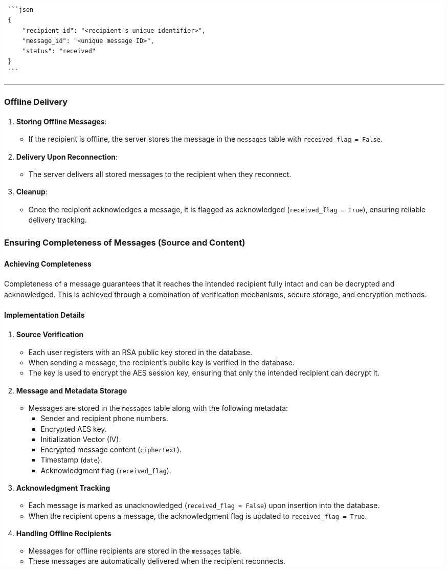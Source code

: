      ```json
     {
         "recipient_id": "<recipient's unique identifier>",
         "message_id": "<unique message ID>",
         "status": "received"
     }
     ```
---

### **Offline Delivery**

1. **Storing Offline Messages**:
   - If the recipient is offline, the server stores the message in the `messages` table with `received_flag = False`.

2. **Delivery Upon Reconnection**:
   - The server delivers all stored messages to the recipient when they reconnect.

3. **Cleanup**:
   - Once the recipient acknowledges a message, it is flagged as acknowledged (`received_flag = True`), ensuring reliable delivery tracking.


### **Ensuring Completeness of Messages (Source and Content)**

#### **Achieving Completeness**

Completeness of a message guarantees that it reaches the intended recipient fully intact and can be decrypted and acknowledged. This is achieved through a combination of verification mechanisms, secure storage, and encryption methods.

#### **Implementation Details**
1. **Source Verification**
   - Each user registers with an RSA public key stored in the database.
   - When sending a message, the recipient’s public key is verified in the database.
   - The key is used to encrypt the AES session key, ensuring that only the intended recipient can decrypt it.

2. **Message and Metadata Storage**
   - Messages are stored in the `messages` table along with the following metadata:
     - Sender and recipient phone numbers.
     - Encrypted AES key.
     - Initialization Vector (IV).
     - Encrypted message content (`ciphertext`).
     - Timestamp (`date`).
     - Acknowledgment flag (`received_flag`).

3. **Acknowledgment Tracking**
   - Each message is marked as unacknowledged (`received_flag = False`) upon insertion into the database.
   - When the recipient opens a message, the acknowledgment flag is updated to `received_flag = True`.

4. **Handling Offline Recipients**
   - Messages for offline recipients are stored in the `messages` table.
   - These messages are automatically delivered when the recipient reconnects.
